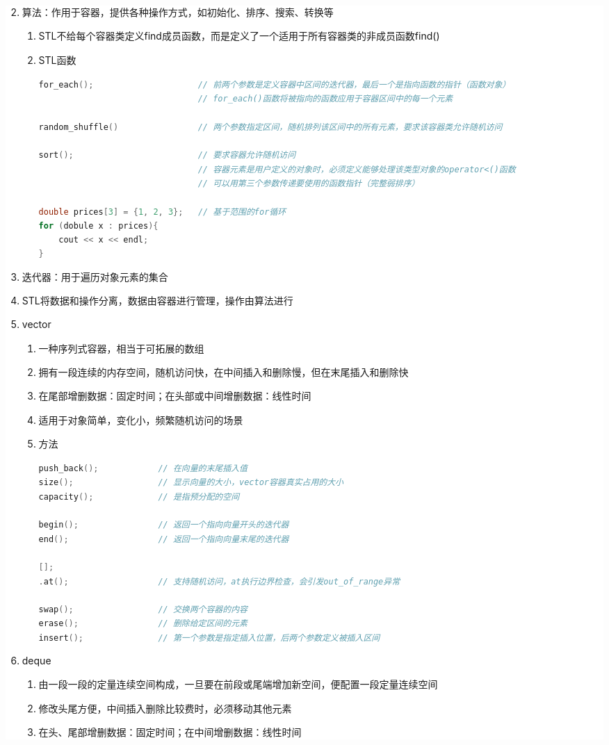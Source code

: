 2. 算法：作用于容器，提供各种操作方式，如初始化、排序、搜索、转换等

    1. STL不给每个容器类定义find成员函数，而是定义了一个适用于所有容器类的非成员函数find()

    2.  STL函数

        ```cpp
        for_each();                     // 前两个参数是定义容器中区间的迭代器，最后一个是指向函数的指针（函数对象）
                                        // for_each()函数将被指向的函数应用于容器区间中的每一个元素

        random_shuffle()                // 两个参数指定区间，随机排列该区间中的所有元素，要求该容器类允许随机访问

        sort();                         // 要求容器允许随机访问
                                        // 容器元素是用户定义的对象时，必须定义能够处理该类型对象的operator<()函数
                                        // 可以用第三个参数传递要使用的函数指针（完整弱排序）

        double prices[3] = {1, 2, 3};   // 基于范围的for循环
        for (dobule x : prices){
            cout << x << endl;          
        }
        ```

3. 迭代器：用于遍历对象元素的集合

4. STL将数据和操作分离，数据由容器进行管理，操作由算法进行

5. vector

    1. 一种序列式容器，相当于可拓展的数组
    
    2. 拥有一段连续的内存空间，随机访问快，在中间插入和删除慢，但在末尾插入和删除快

    3. 在尾部增删数据：固定时间；在头部或中间增删数据：线性时间

    4. 适用于对象简单，变化小，频繁随机访问的场景

    5. 方法

        ```cpp
        push_back();            // 在向量的末尾插入值
        size();                 // 显示向量的大小，vector容器真实占用的大小
        capacity();             // 是指预分配的空间

        begin();                // 返回一个指向向量开头的迭代器
        end();                  // 返回一个指向向量末尾的迭代器

        []; 
        .at();                  // 支持随机访问，at执行边界检查，会引发out_of_range异常

        swap();                 // 交换两个容器的内容
        erase();                // 删除给定区间的元素
        insert();               // 第一个参数是指定插入位置，后两个参数定义被插入区间
        ```

6. deque

    1. 由一段一段的定量连续空间构成，一旦要在前段或尾端增加新空间，便配置一段定量连续空间

    2. 修改头尾方便，中间插入删除比较费时，必须移动其他元素

    3. 在头、尾部增删数据：固定时间；在中间增删数据：线性时间
